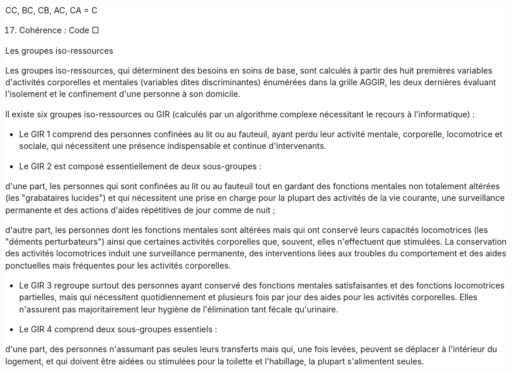 </td>
      <td>

CC, BC, CB, AC, CA = C

</td>
      <td>

</td>
      <td>

</td>
    </tr>
  </tbody>
</table>

17. Cohérence : Code □

Les groupes iso-ressources

Les groupes iso-ressources, qui déterminent des besoins en soins de base, sont calculés à partir des huit premières variables
d'activités corporelles et mentales (variables dites discriminantes) énumérées dans la grille AGGIR, les deux dernières
évaluant l'isolement et le confinement d'une personne à son domicile.

Il existe six groupes iso-ressources ou GIR (calculés par un algorithme complexe nécessitant le recours à l'informatique) :

- Le GIR 1 comprend des personnes confinées au lit ou au fauteuil, ayant perdu leur activité mentale, corporelle, locomotrice
et sociale, qui nécessitent une présence indispensable et continue d'intervenants.

- Le GIR 2 est composé essentiellement de deux sous-groupes :

d'une part, les personnes qui sont confinées au lit ou au fauteuil tout en gardant des fonctions mentales non totalement
altérées (les "grabataires lucides") et qui nécessitent une prise en charge pour la plupart des activités de la vie courante,
une surveillance permanente et des actions d'aides répétitives de jour comme de nuit ;

d'autre part, les personnes dont les fonctions mentales sont altérées mais qui ont conservé leurs capacités locomotrices (les
"déments perturbateurs") ainsi que certaines activités corporelles que, souvent, elles n'effectuent que stimulées. La
conservation des activités locomotrices induit une surveillance permanente, des interventions liées aux troubles du
comportement et des aides ponctuelles mais fréquentes pour les activités corporelles.

- Le GIR 3 regroupe surtout des personnes ayant conservé des fonctions mentales satisfaisantes et des fonctions locomotrices
partielles, mais qui nécessitent quotidiennement et plusieurs fois par jour des aides pour les activités corporelles. Elles
n'assurent pas majoritairement leur hygiène de l'élimination tant fécale qu'urinaire.

- Le GIR 4 comprend deux sous-groupes essentiels :

d'une part, des personnes n'assumant pas seules leurs transferts mais qui, une fois levées, peuvent se déplacer à l'intérieur
du logement, et qui doivent être aidées ou stimulées pour la toilette et l'habillage, la plupart s'alimentent seules.
